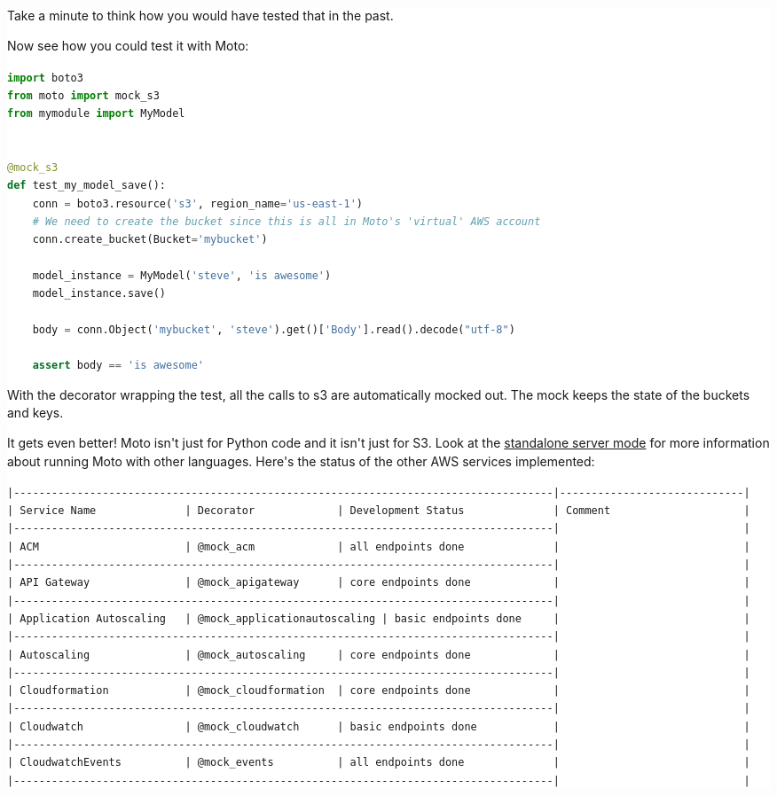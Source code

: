 Take a minute to think how you would have tested that in the past.

Now see how you could test it with Moto:

```python
import boto3
from moto import mock_s3
from mymodule import MyModel


@mock_s3
def test_my_model_save():
    conn = boto3.resource('s3', region_name='us-east-1')
    # We need to create the bucket since this is all in Moto's 'virtual' AWS account
    conn.create_bucket(Bucket='mybucket')

    model_instance = MyModel('steve', 'is awesome')
    model_instance.save()

    body = conn.Object('mybucket', 'steve').get()['Body'].read().decode("utf-8")

    assert body == 'is awesome'
```

With the decorator wrapping the test, all the calls to s3 are automatically mocked out. The mock keeps the state of the buckets and keys.

It gets even better! Moto isn't just for Python code and it isn't just for S3. Look at the [standalone server mode](https://github.com/spulec/moto#stand-alone-server-mode) for more information about running Moto with other languages. Here's the status of the other AWS services implemented:

```gherkin
|-------------------------------------------------------------------------------------|-----------------------------|
| Service Name              | Decorator             | Development Status              | Comment                     |
|-------------------------------------------------------------------------------------|                             |
| ACM                       | @mock_acm             | all endpoints done              |                             |
|-------------------------------------------------------------------------------------|                             |
| API Gateway               | @mock_apigateway      | core endpoints done             |                             |
|-------------------------------------------------------------------------------------|                             |
| Application Autoscaling   | @mock_applicationautoscaling | basic endpoints done     |                             |
|-------------------------------------------------------------------------------------|                             |
| Autoscaling               | @mock_autoscaling     | core endpoints done             |                             |
|-------------------------------------------------------------------------------------|                             |
| Cloudformation            | @mock_cloudformation  | core endpoints done             |                             |
|-------------------------------------------------------------------------------------|                             |
| Cloudwatch                | @mock_cloudwatch      | basic endpoints done            |                             |
|-------------------------------------------------------------------------------------|                             |
| CloudwatchEvents          | @mock_events          | all endpoints done              |                             |
|-------------------------------------------------------------------------------------|                             |
```